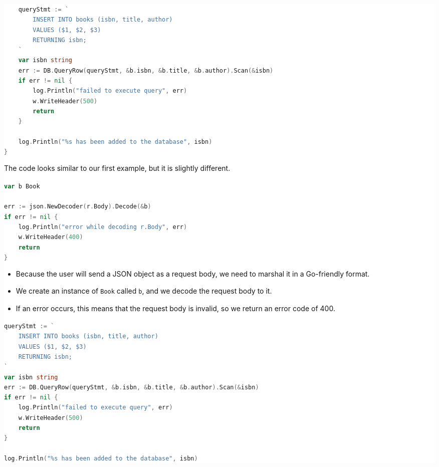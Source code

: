 ```go
    queryStmt := `
        INSERT INTO books (isbn, title, author)
        VALUES ($1, $2, $3)
        RETURNING isbn;
    `
    var isbn string
    err := DB.QueryRow(queryStmt, &b.isbn, &b.title, &b.author).Scan(&isbn)
    if err != nil {
        log.Println("failed to execute query", err)
        w.WriteHeader(500)
        return
    }

    log.Println("%s has been added to the database", isbn)
}
```

The code looks similar to our first example, but it is slightly different.

```go
var b Book

err := json.NewDecoder(r.Body).Decode(&b)
if err != nil {
    log.Println("error while decoding r.Body", err)
    w.WriteHeader(400)
    return
}
```

- Because the user will send a JSON object as a request body, we need to marshal it in a Go-friendly format.

- We create an instance of `Book` called `b`, and we decode the request body to it.

- If an error occurs, this means that the request body is invalid, so we return an error code of 400.

```go
queryStmt := `
    INSERT INTO books (isbn, title, author)
    VALUES ($1, $2, $3)
    RETURNING isbn;
`
var isbn string
err := DB.QueryRow(queryStmt, &b.isbn, &b.title, &b.author).Scan(&isbn)
if err != nil {
    log.Println("failed to execute query", err)
    w.WriteHeader(500)
    return
}

log.Println("%s has been added to the database", isbn)
```
